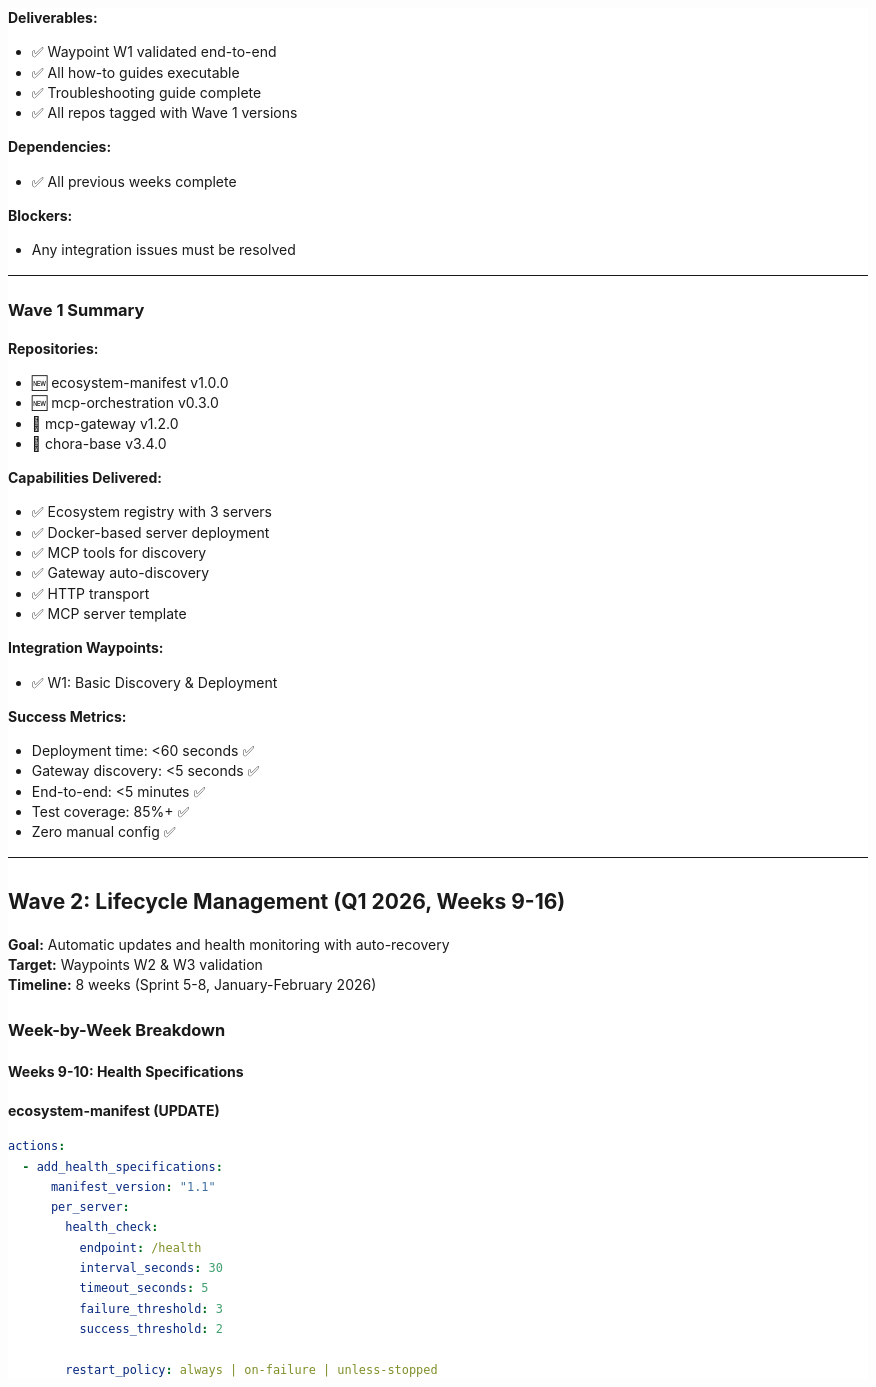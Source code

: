 **Deliverables:**
- ✅ Waypoint W1 validated end-to-end
- ✅ All how-to guides executable
- ✅ Troubleshooting guide complete
- ✅ All repos tagged with Wave 1 versions

**Dependencies:**
- ✅ All previous weeks complete

**Blockers:**
- Any integration issues must be resolved

---

### Wave 1 Summary

**Repositories:**
- 🆕 ecosystem-manifest v1.0.0
- 🆕 mcp-orchestration v0.3.0
- 🔄 mcp-gateway v1.2.0
- 🔄 chora-base v3.4.0

**Capabilities Delivered:**
- ✅ Ecosystem registry with 3 servers
- ✅ Docker-based server deployment
- ✅ MCP tools for discovery
- ✅ Gateway auto-discovery
- ✅ HTTP transport
- ✅ MCP server template

**Integration Waypoints:**
- ✅ W1: Basic Discovery & Deployment

**Success Metrics:**
- Deployment time: <60 seconds ✅
- Gateway discovery: <5 seconds ✅
- End-to-end: <5 minutes ✅
- Test coverage: 85%+ ✅
- Zero manual config ✅

---

## Wave 2: Lifecycle Management (Q1 2026, Weeks 9-16)

**Goal:** Automatic updates and health monitoring with auto-recovery  
**Target:** Waypoints W2 & W3 validation  
**Timeline:** 8 weeks (Sprint 5-8, January-February 2026)

### Week-by-Week Breakdown

#### Weeks 9-10: Health Specifications

**ecosystem-manifest (UPDATE)**

```yaml
actions:
  - add_health_specifications:
      manifest_version: "1.1"
      per_server:
        health_check:
          endpoint: /health
          interval_seconds: 30
          timeout_seconds: 5
          failure_threshold: 3
          success_threshold: 2
          
        restart_policy: always | on-failure | unless-stopped
```